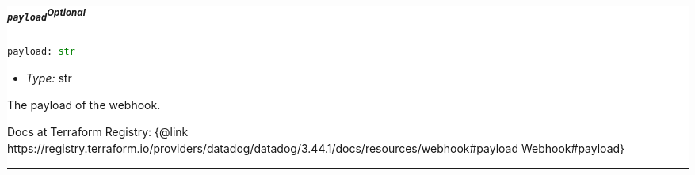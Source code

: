 
##### `payload`<sup>Optional</sup> <a name="payload" id="@cdktf/provider-datadog.webhook.WebhookConfig.property.payload"></a>

```python
payload: str
```

- *Type:* str

The payload of the webhook.

Docs at Terraform Registry: {@link https://registry.terraform.io/providers/datadog/datadog/3.44.1/docs/resources/webhook#payload Webhook#payload}

---



